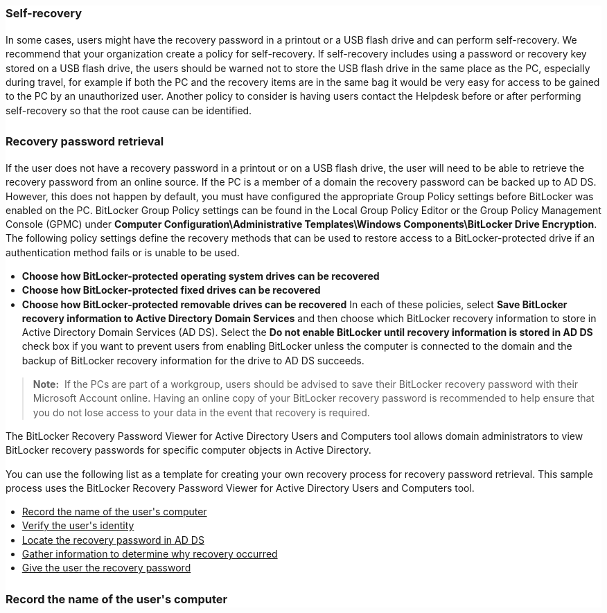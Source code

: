### <a href="" id="bkmk-selfrecovery"></a>Self-recovery

In some cases, users might have the recovery password in a printout or a USB flash drive and can perform self-recovery. We recommend that your organization create a policy for self-recovery. If self-recovery includes using a password or recovery key stored on a USB flash drive, the users should be warned not to store the USB flash drive in the same place as the PC, especially during travel, for example if both the PC and the recovery items are in the same bag it would be very easy for access to be gained to the PC by an unauthorized user. Another policy to consider is having users contact the Helpdesk before or after performing self-recovery so that the root cause can be identified.

### <a href="" id="bkmk-recoveryretrieval"></a>Recovery password retrieval

If the user does not have a recovery password in a printout or on a USB flash drive, the user will need to be able to retrieve the recovery password from an online source. If the PC is a member of a domain the recovery password can be backed up to AD DS. However, this does not happen by default, you must have configured the appropriate Group Policy settings before BitLocker was enabled on the PC. BitLocker Group Policy settings can be found in the Local Group Policy Editor or the Group Policy Management Console (GPMC) under **Computer Configuration\\Administrative Templates\\Windows Components\\BitLocker Drive Encryption**. The following policy settings define the recovery methods that can be used to restore access to a BitLocker-protected drive if an authentication method fails or is unable to be used.

-   **Choose how BitLocker-protected operating system drives can be recovered**
-   **Choose how BitLocker-protected fixed drives can be recovered**
-   **Choose how BitLocker-protected removable drives can be recovered**
In each of these policies, select **Save BitLocker recovery information to Active Directory Domain Services** and then choose which BitLocker recovery information to store in Active Directory Domain Services (AD DS). Select the **Do not enable BitLocker until recovery information is stored in AD
DS** check box if you want to prevent users from enabling BitLocker unless the computer is connected to the domain and the backup of BitLocker recovery information for the drive to AD DS succeeds.

>**Note:**  If the PCs are part of a workgroup, users should be advised to save their BitLocker recovery password with their Microsoft Account online. Having an online copy of your BitLocker recovery password is recommended to help ensure that you do not lose access to your data in the event that recovery is required.
 
The BitLocker Recovery Password Viewer for Active Directory Users and Computers tool allows domain administrators to view BitLocker recovery passwords for specific computer objects in Active Directory.

You can use the following list as a template for creating your own recovery process for recovery password retrieval. This sample process uses the BitLocker Recovery Password Viewer for Active Directory Users and Computers tool.

-   [Record the name of the user's computer](#bkmk-recordcomputername)
-   [Verify the user's identity](#bkmk-verifyidentity)
-   [Locate the recovery password in AD DS](#bkmk-locatepassword)
-   [Gather information to determine why recovery occurred](#bkmk-gatherinfo)
-   [Give the user the recovery password](#bkmk-givepassword)

### <a href="" id="bkmk-recordcomputername"></a>Record the name of the user's computer
